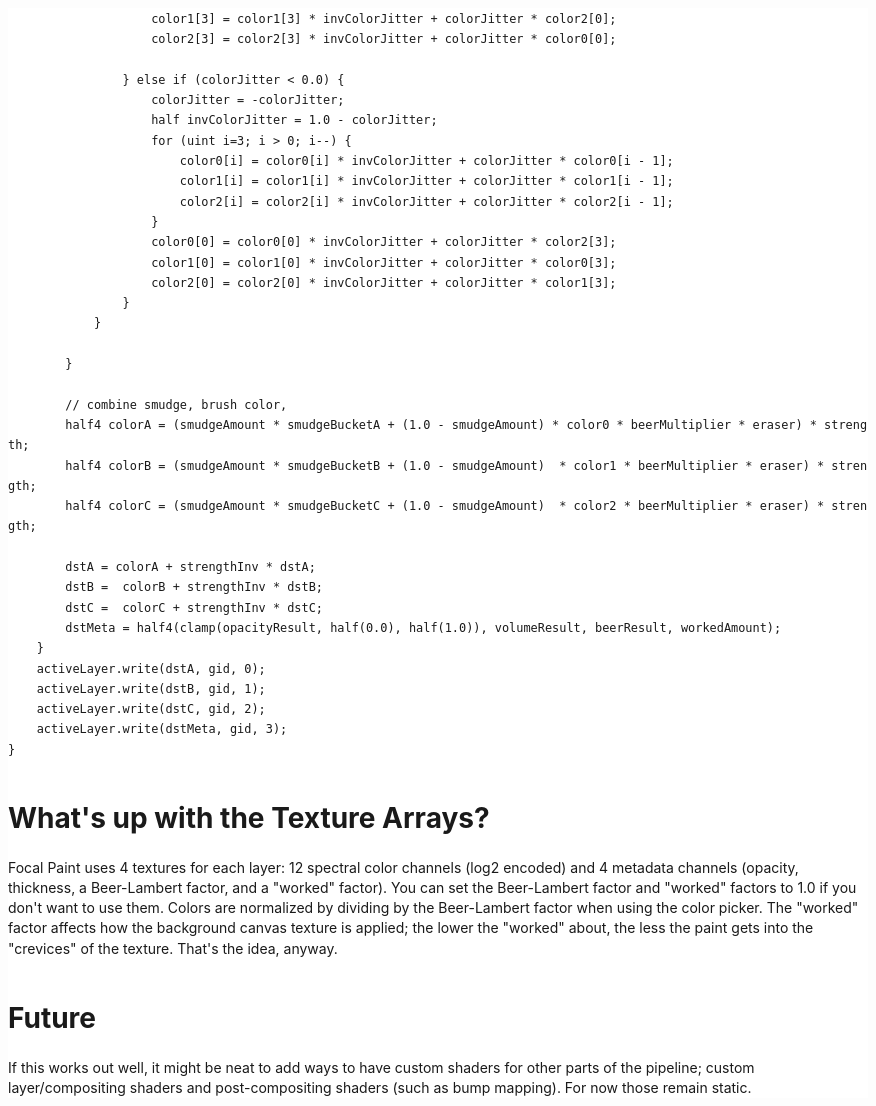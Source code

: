 ```
                    color1[3] = color1[3] * invColorJitter + colorJitter * color2[0];
                    color2[3] = color2[3] * invColorJitter + colorJitter * color0[0];
                
                } else if (colorJitter < 0.0) {
                    colorJitter = -colorJitter;
                    half invColorJitter = 1.0 - colorJitter;
                    for (uint i=3; i > 0; i--) {
                        color0[i] = color0[i] * invColorJitter + colorJitter * color0[i - 1];
                        color1[i] = color1[i] * invColorJitter + colorJitter * color1[i - 1];
                        color2[i] = color2[i] * invColorJitter + colorJitter * color2[i - 1];
                    }
                    color0[0] = color0[0] * invColorJitter + colorJitter * color2[3];
                    color1[0] = color1[0] * invColorJitter + colorJitter * color0[3];
                    color2[0] = color2[0] * invColorJitter + colorJitter * color1[3];
                }
            }
            
        }

        // combine smudge, brush color,
        half4 colorA = (smudgeAmount * smudgeBucketA + (1.0 - smudgeAmount) * color0 * beerMultiplier * eraser) * strength;
        half4 colorB = (smudgeAmount * smudgeBucketB + (1.0 - smudgeAmount)  * color1 * beerMultiplier * eraser) * strength;
        half4 colorC = (smudgeAmount * smudgeBucketC + (1.0 - smudgeAmount)  * color2 * beerMultiplier * eraser) * strength;
       
        dstA = colorA + strengthInv * dstA;
        dstB =  colorB + strengthInv * dstB;
        dstC =  colorC + strengthInv * dstC;
        dstMeta = half4(clamp(opacityResult, half(0.0), half(1.0)), volumeResult, beerResult, workedAmount);
    }
    activeLayer.write(dstA, gid, 0);
    activeLayer.write(dstB, gid, 1);
    activeLayer.write(dstC, gid, 2);
    activeLayer.write(dstMeta, gid, 3);
}
```

# What's up with the Texture Arrays?

Focal Paint uses 4 textures for each layer: 12 spectral color channels (log2 encoded) and 4 metadata channels (opacity, thickness, a Beer-Lambert factor, and a "worked" factor).  You can set the Beer-Lambert factor and "worked" factors to 1.0 if you don't want to use them.  Colors are normalized by dividing by the Beer-Lambert factor when using the color picker.  The "worked" factor affects how the background canvas texture is applied; the lower the "worked" about, the less the paint gets into the "crevices" of the texture.  That's the idea, anyway.

# Future

If this works out well, it might be neat to add ways to have custom shaders for other parts of the pipeline; custom layer/compositing shaders and post-compositing shaders (such as bump mapping).  For now those remain static.
